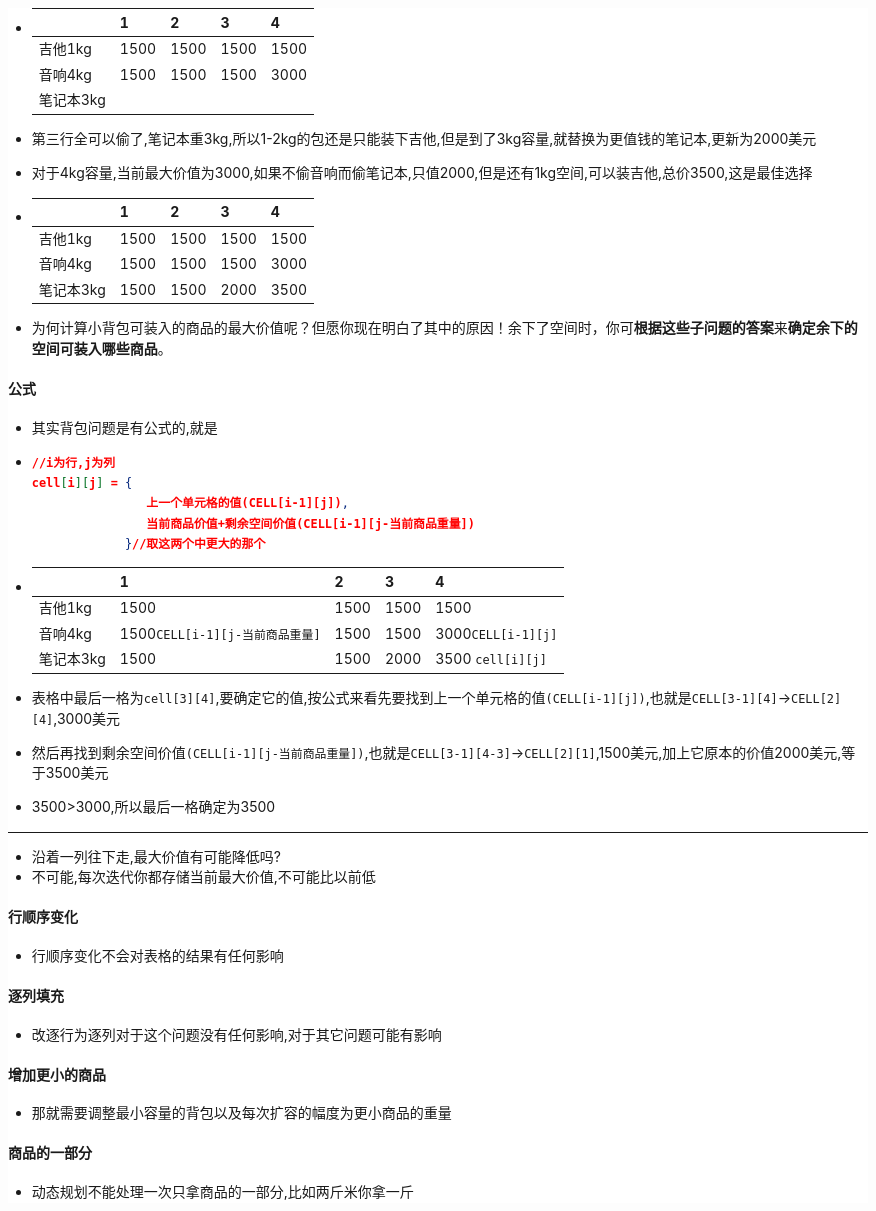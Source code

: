 - |           | 1    | 2    | 3    | 4    |
  | --------- | ---- | ---- | ---- | ---- |
  | 吉他1kg   | 1500 | 1500 | 1500 | 1500 |
  | 音响4kg   | 1500 | 1500 | 1500 | 3000 |
  | 笔记本3kg |      |      |      |      |

- 第三行全可以偷了,笔记本重3kg,所以1-2kg的包还是只能装下吉他,但是到了3kg容量,就替换为更值钱的笔记本,更新为2000美元

- 对于4kg容量,当前最大价值为3000,如果不偷音响而偷笔记本,只值2000,但是还有1kg空间,可以装吉他,总价3500,这是最佳选择

- |           | 1    | 2    | 3    | 4    |
  | --------- | ---- | ---- | ---- | ---- |
  | 吉他1kg   | 1500 | 1500 | 1500 | 1500 |
  | 音响4kg   | 1500 | 1500 | 1500 | 3000 |
  | 笔记本3kg | 1500 | 1500 | 2000 | 3500 |

- 为何计算小背包可装入的商品的最大价值呢？但愿你现在明白了其中的原因！余下了空间时，你可**根据这些子问题的答案**来**确定余下的空间可装入哪些商品**。

#### 公式

- 其实背包问题是有公式的,就是

- ```json
  //i为行,j为列
  cell[i][j] = {
                  上一个单元格的值(CELL[i-1][j]),
                  当前商品价值+剩余空间价值(CELL[i-1][j-当前商品重量])
               }//取这两个中更大的那个
  ```

- |           | 1                               | 2    | 3    | 4                  |
  | --------- | ------------------------------- | ---- | ---- | ------------------ |
  | 吉他1kg   | 1500                            | 1500 | 1500 | 1500               |
  | 音响4kg   | 1500`CELL[i-1][j-当前商品重量]` | 1500 | 1500 | 3000`CELL[i-1][j]` |
  | 笔记本3kg | 1500                            | 1500 | 2000 | 3500 `cell[i][j]`  |

- 表格中最后一格为`cell[3][4]`,要确定它的值,按公式来看先要找到上一个单元格的值`(CELL[i-1][j])`,也就是`CELL[3-1][4]`->`CELL[2][4]`,3000美元

- 然后再找到剩余空间价值`(CELL[i-1][j-当前商品重量])`,也就是`CELL[3-1][4-3]`->`CELL[2][1]`,1500美元,加上它原本的价值2000美元,等于3500美元

- 3500>3000,所以最后一格确定为3500

---

- 沿着一列往下走,最大价值有可能降低吗?
- 不可能,每次迭代你都存储当前最大价值,不可能比以前低

#### 行顺序变化

- 行顺序变化不会对表格的结果有任何影响

#### 逐列填充

- 改逐行为逐列对于这个问题没有任何影响,对于其它问题可能有影响

#### 增加更小的商品

- 那就需要调整最小容量的背包以及每次扩容的幅度为更小商品的重量

#### 商品的一部分

- 动态规划不能处理一次只拿商品的一部分,比如两斤米你拿一斤
  ```
